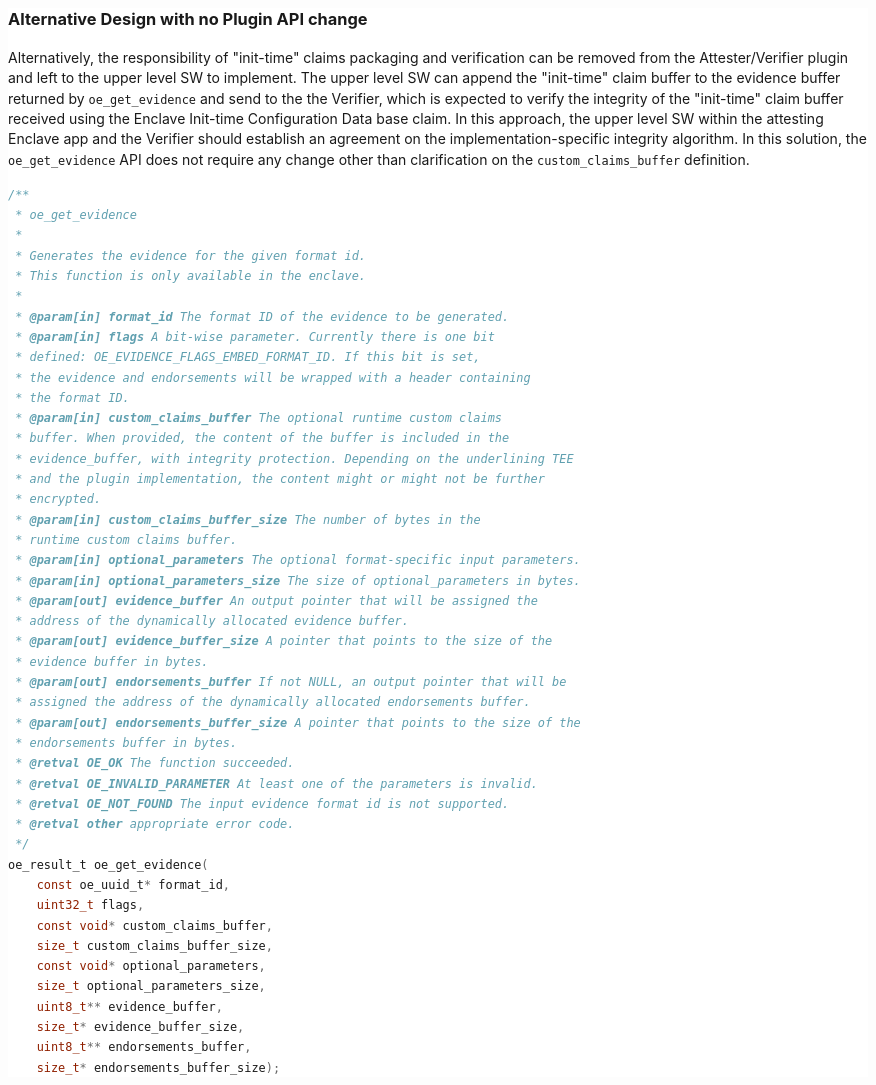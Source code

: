 ### Alternative Design with no Plugin API change

Alternatively, the responsibility of "init-time" claims packaging and
verification can be removed from the Attester/Verifier plugin and left to the
upper level SW to implement. The upper level SW can append the "init-time" claim
buffer to the evidence buffer returned by `oe_get_evidence` and send to the the
Verifier, which is expected to verify the integrity of the "init-time" claim
buffer received using the Enclave Init-time Configuration Data base claim. In
this approach, the upper level SW within the attesting Enclave app and the
Verifier should establish an agreement on the implementation-specific integrity
algorithm. In this solution, the `oe_get_evidence` API does not require any
change other than clarification on the `custom_claims_buffer` definition.

```C
/**
 * oe_get_evidence
 *
 * Generates the evidence for the given format id.
 * This function is only available in the enclave.
 *
 * @param[in] format_id The format ID of the evidence to be generated.
 * @param[in] flags A bit-wise parameter. Currently there is one bit
 * defined: OE_EVIDENCE_FLAGS_EMBED_FORMAT_ID. If this bit is set,
 * the evidence and endorsements will be wrapped with a header containing
 * the format ID.
 * @param[in] custom_claims_buffer The optional runtime custom claims
 * buffer. When provided, the content of the buffer is included in the
 * evidence_buffer, with integrity protection. Depending on the underlining TEE
 * and the plugin implementation, the content might or might not be further
 * encrypted.
 * @param[in] custom_claims_buffer_size The number of bytes in the
 * runtime custom claims buffer.
 * @param[in] optional_parameters The optional format-specific input parameters.
 * @param[in] optional_parameters_size The size of optional_parameters in bytes.
 * @param[out] evidence_buffer An output pointer that will be assigned the
 * address of the dynamically allocated evidence buffer.
 * @param[out] evidence_buffer_size A pointer that points to the size of the
 * evidence buffer in bytes.
 * @param[out] endorsements_buffer If not NULL, an output pointer that will be
 * assigned the address of the dynamically allocated endorsements buffer.
 * @param[out] endorsements_buffer_size A pointer that points to the size of the
 * endorsements buffer in bytes.
 * @retval OE_OK The function succeeded.
 * @retval OE_INVALID_PARAMETER At least one of the parameters is invalid.
 * @retval OE_NOT_FOUND The input evidence format id is not supported.
 * @retval other appropriate error code.
 */
oe_result_t oe_get_evidence(
    const oe_uuid_t* format_id,
    uint32_t flags,
    const void* custom_claims_buffer,
    size_t custom_claims_buffer_size,
    const void* optional_parameters,
    size_t optional_parameters_size,
    uint8_t** evidence_buffer,
    size_t* evidence_buffer_size,
    uint8_t** endorsements_buffer,
    size_t* endorsements_buffer_size);
```
